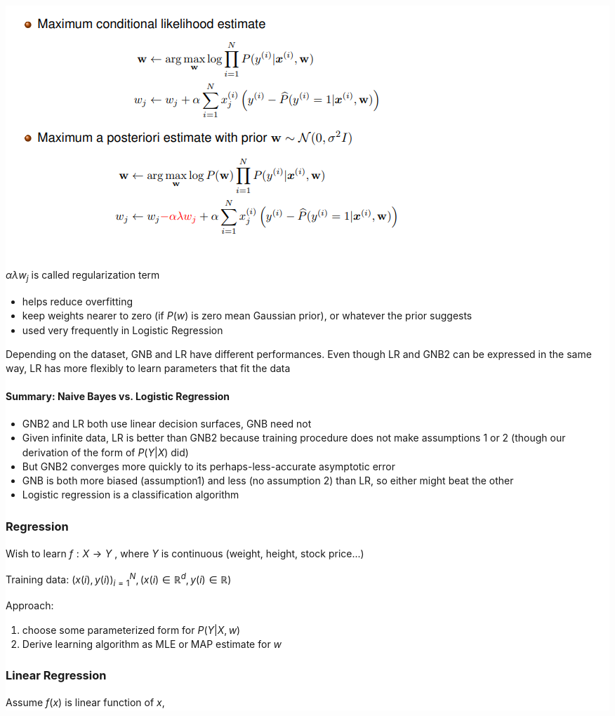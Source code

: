 ![image-20230916144347256](CS-446.assets/image-20230916144347256.png)

$\alpha \lambda w_j$ is called  regularization term

- helps reduce overfitting
- keep weights nearer to zero (if $P(w)$ is zero mean Gaussian prior), or whatever the prior suggests
- used very frequently in Logistic Regression

Depending on the dataset, GNB and LR have different performances. Even though LR and GNB2 can be expressed in the same way, LR has more flexibly to learn parameters that fit the data

#### Summary: Naive Bayes vs. Logistic Regression

- GNB2 and LR both use linear decision surfaces, GNB need not
- Given infinite data, LR is better than GNB2 because training procedure does not make assumptions 1 or 2 (though our derivation of the form of $P(Y |X)$ did)
- But GNB2 converges more quickly to its perhaps-less-accurate asymptotic error
- GNB is both more biased (assumption1) and less (no assumption 2) than LR, so either might beat the other
- Logistic regression is a classification algorithm

### Regression

Wish to learn $f : X → Y$ , where $Y$ is continuous (weight, height, stock price...)

Training data: ${(x (i) , y(i) )}^N_{i=1}, (x (i) ∈ \mathbb R^d , y (i) ∈ \mathbb R)$

Approach:

1. choose some parameterized form for $P(Y|X,w)$
2. Derive learning algorithm as MLE or MAP estimate for $w$

### Linear Regression

Assume $f(x)$ is linear function of $x$,
